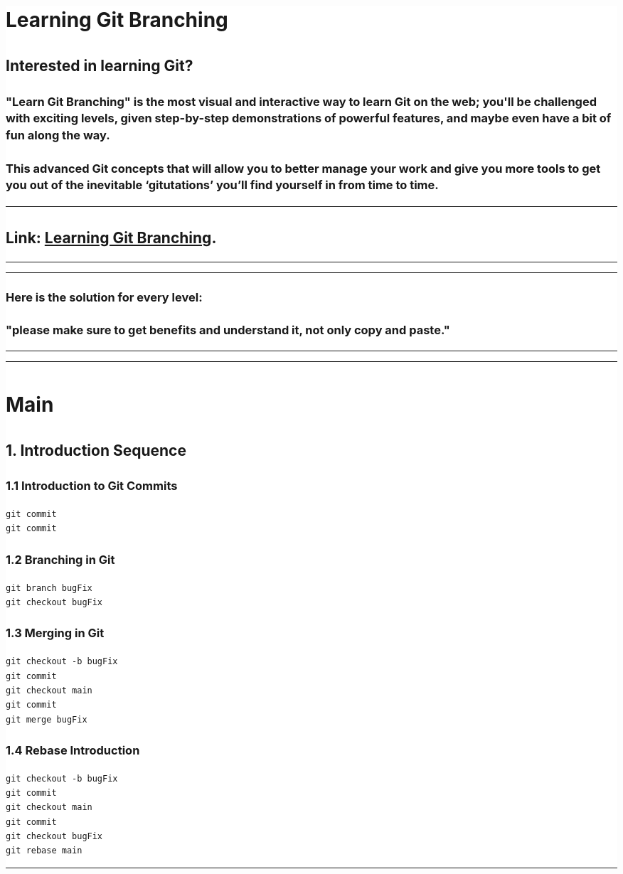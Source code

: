 # Learning Git Branching 

## Interested in learning Git?
### "Learn Git Branching" is the most visual and interactive way to learn Git on the web; you'll be challenged with exciting levels, given step-by-step demonstrations of powerful features, and maybe even have a bit of fun along the way.

### This advanced Git concepts that will allow you to better manage your work and give you more tools to get you out of the inevitable ‘gitutations’ you’ll find yourself in from time to time.
---
## Link: [Learning Git Branching](https://learngitbranching.js.org/).
---
---
### Here is the solution for every level: 
### "please make sure to get benefits and understand it, not only copy and paste."
---
---
# Main

## 1. Introduction Sequence
### 1.1 Introduction to Git Commits
```
git commit
git commit
```
### 1.2 Branching in Git
```
git branch bugFix
git checkout bugFix
```
### 1.3 Merging in Git
```
git checkout -b bugFix
git commit
git checkout main
git commit
git merge bugFix
```
### 1.4 Rebase Introduction
```
git checkout -b bugFix
git commit
git checkout main
git commit
git checkout bugFix
git rebase main
```
---